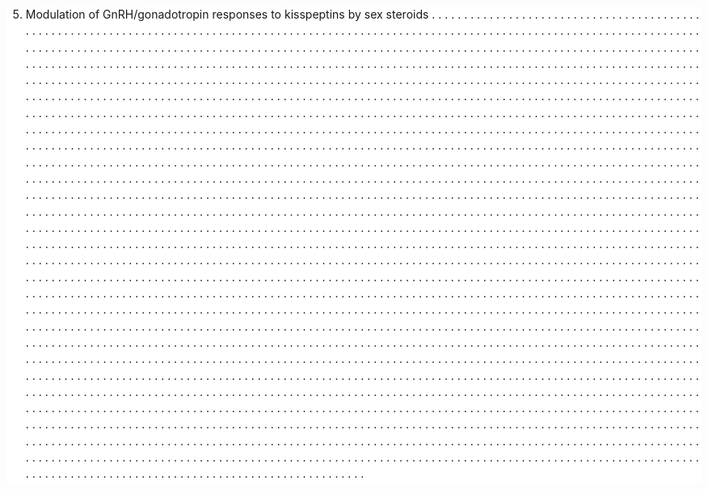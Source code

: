 5. Modulation of GnRH/gonadotropin responses to kisspeptins by sex steroids . . . . . . . . . . . . . . . . . . . . . . . . . . . . . . . . . . . . . . . . . . . . . . . . . . . . . . . . . . . . . . . . . . . . . . . . . . . . . . . . . . . . . . . . . . . . . . . . . . . . . . . . . . . . . . . . . . . . . . . . . . . . . . . . . . . . . . . . . . . . . . . . . . . . . . . . . . . . . . . . . . . . . . . . . . . . . . . . . . . . . . . . . . . . . . . . . . . . . . . . . . . . . . . . . . . . . . . . . . . . . . . . . . . . . . . . . . . . . . . . . . . . . . . . . . . . . . . . . . . . . . . . . . . . . . . . . . . . . . . . . . . . . . . . . . . . . . . . . . . . . . . . . . . . . . . . . . . . . . . . . . . . . . . . . . . . . . . . . . . . . . . . . . . . . . . . . . . . . . . . . . . . . . . . . . . . . . . . . . . . . . . . . . . . . . . . . . . . . . . . . . . . . . . . . . . . . . . . . . . . . . . . . . . . . . . . . . . . . . . . . . . . . . . . . . . . . . . . . . . . . . . . . . . . . . . . . . . . . . . . . . . . . . . . . . . . . . . . . . . . . . . . . . . . . . . . . . . . . . . . . . . . . . . . . . . . . . . . . . . . . . . . . . . . . . . . . . . . . . . . . . . . . . . . . . . . . . . . . . . . . . . . . . . . . . . . . . . . . . . . . . . . . . . . . . . . . . . . . . . . . . . . . . . . . . . . . . . . . . . . . . . . . . . . . . . . . . . . . . . . . . . . . . . . . . . . . . . . . . . . . . . . . . . . . . . . . . . . . . . . . . . . . . . . . . . . . . . . . . . . . . . . . . . . . . . . . . . . . . . . . . . . . . . . . . . . . . . . . . . . . . . . . . . . . . . . . . . . . . . . . . . . . . . . . . . . . . . . . . . . . . . . . . . . . . . . . . . . . . . . . . . . . . . . . . . . . . . . . . . . . . . . . . . . . . . . . . . . . . . . . . . . . . . . . . . . . . . . . . . . . . . . . . . . . . . . . . . . . . . . . . . . . . . . . . . . . . . . . . . . . . . . . . . . . . . . . . . . . . . . . . . . . . . . . . . . . . . . . . . . . . . . . . . . . . . . . . . . . . . . . . . . . . . . . . . . . . . . . . . . . . . . . . . . . . . . . . . . . . . . . . . . . . . . . . . . . . . . . . . . . . . . . . . . . . . . . . . . . . . . . . . . . . . . . . . . . . . . . . . . . . . . . . . . . . . . . . . . . . . . . . . . . . . . . . . . . . . . . . . . . . . . . . . . . . . . . . . . . . . . . . . . . . . . . . . . . . . . . . . . . . . . . . . . . . . . . . . . . . . . . . . . . . . . . . . . . . . . . . . . . . . . . . . . . . . . . . . . . . . . . . . . . . . . . . . . . . . . . . . . . . . . . . . . . . . . . . . . . . . . . . . . . . . . . . . . . . . . . . . . . . . . . . . . . . . . . . . . . . . . . . . . . . . . . . . . . . . . . . . . . . . . . . . . . . . . . . . . . . . . . . . . . . . . . . . . . . . . . . . . . . . . . . . . . . . . . . . . . . . . . . . . . . . . . . . . . . . . . . . . . . . . . . . . . . . . . . . . . . . . . . . . . . . . . . . . . . . . . . . . . . . . . . . . . . . . . . . . . . . . . . . . . . . . . . . . . . . . . . . . . . . . . . . . . . . . . . . . . . . . . . . . . . . . . . . . . . . . . . . . . . . . . . . . . . . . . . . . . . . . . . . . . . . . . . . . . . . . . . . . . . . . . . . . . . . . . . . . . . . . . . . . . . . . . . . . . . . . . . . . . . . . . . . . . . . . . . . . . . . . . . . . . . . . . . . . . . . . . . . . . . . . . . . . . . . . . . . . . . . . . . . . . . . . . . . . . . . . . . . . . . . . . . . . . . . . . . . . . . . . . . . . . . . . . . . . . . . . . . . . . . . . . . . . . . . . . . . . . . . . . . . . . . . . . . . . . . . . . . . . . . . . . . . . . . . . . . . . . . . . . . . . . . . . . . . . . . . . . . . . . . . . . . . . . . . . . . . . . . . . . . . . . . . . . . . . . . . . . . . . . . . . . . . . . . . . . . . . . . . . . . . . . . . . . . . . . . . . . . . . . . . . . . . . . . . . . . . . . . . . . . . . . . . . . . . . . . . . . . . . . . . . . . . . . . . . . . . . . . . . . . . . . . . . . . . . . . . . . . . . . . . . . . . . . . . . . . . . . . . . . . . . . . . . . . . . . . . . . . . . . . . . . . . . . . . . . . . . . . . . . . . . . . . . . . . . . . . . . . . . . . . . . . . . . . . . . . . . . . . . . . . . . . . . . . . . . . . . . . . . . . . . . . . . . . . . . . . . . . . . . . . . . . . . . . . . . . . . . . . . . . . . . . . . . . . . . . . . . . . . . . . . . . . . . . . . . . . . . . . . . . . . . . . . . . . . . . . . . . . . . . . . . . . . . . . . . . . . . . . . . . . . . . . . . . . . . . . . . . . . . . . . . . . . . . . . . . . . . . . . . . . . . . . . . . . . . . . . . . . . . . . . . . . . . . . . . . . . . . . . . . . . . . . . . . . . . . . . . . . . . . . . . . . . . . . . . . . . . . . . . . . . . . . . . . . . . . . . . . . . . . . . . . . . . . . . . . . . . . . . . . . . . . . . . . . . . . . . . . . . . . . . . . . . . . . . . . . . . . . . . . . . . . . . . . . . . . . . . . . . . . . . . . . . . . . . . . . . . . . . . . . . . . . . . . . . . . . . . . . . . . . . . . . . . . . . . . . . . . . . . . . . . . . . . . . . . . . . . . . . . . . . . . . . . . . . . . . . . . . . . . . . . . . . . . . . . . . . . . . . . . . . . . . . . . . . . . . . . . . . . . . . . . . . . . . . . . . . . . . . . . . . . . . . . . . . . . . . . . . . . . . . . . . . . . . . . . . . . . . . . . . . . . . . . . . . . . . . . . . . . . . . . . . . . . . . . . . . . . . . . . . . . . . . . . . . . . . . . . . . . . . . . . . . . . . . . . . . . . . . . . . . . . . . . . . . . . . . . . . . . . . . . . . . . . . . . . . . . . . . . . . . . . . . . . . . . . . . . . . . . . . . . . . . . . . . . . . . . . . . . . . . . . . . . . . . . . . . . . . . . . . . . . . . . . . . . . . . . . . . . . . . . . . . . . . . . . . . . . . . . . . . . . . . . . . . . . . . . . . . . . . . . . . . . . . . . . . . . . . . . . . . . . . . . . . . . . . . . . . . . . . . . . . . . . . . . . . . . . . . . . . . . . . . . .